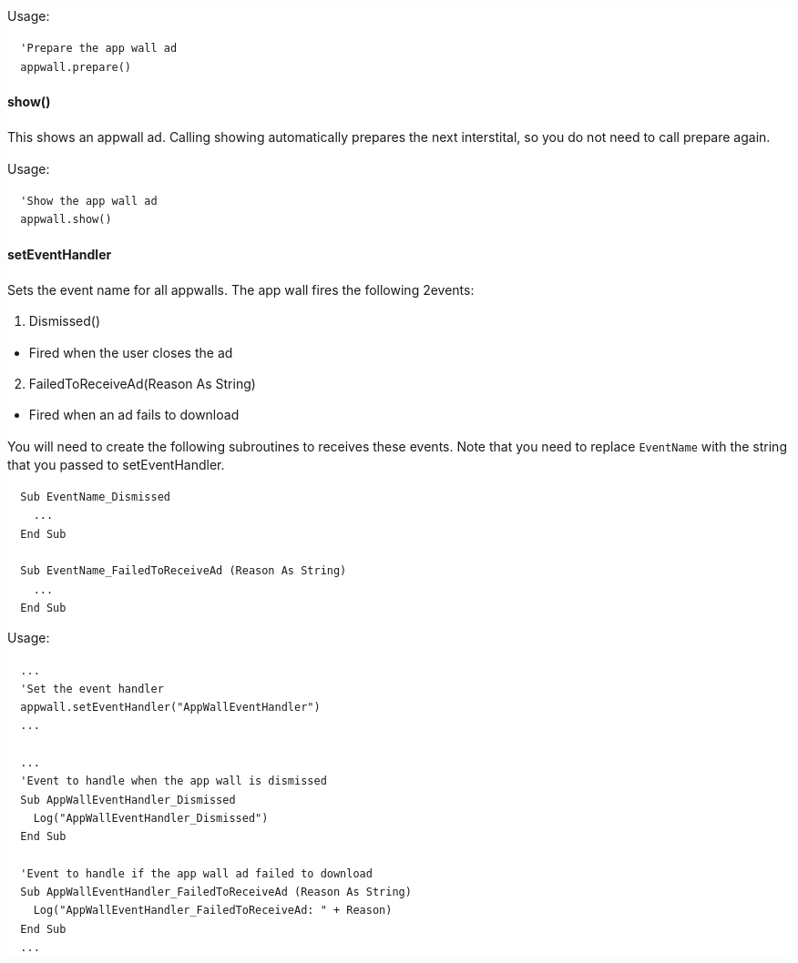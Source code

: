 Usage:

```vbnet
  'Prepare the app wall ad
  appwall.prepare()
```

#### show()
This shows an appwall ad. Calling showing automatically prepares the next interstital, so you do not need to call prepare again.

Usage:

```vbnet
  'Show the app wall ad
  appwall.show()
```

#### setEventHandler
Sets the event name for all appwalls. The app wall fires the following 2events:
1. Dismissed()
  - Fired when the user closes the ad
2. FailedToReceiveAd(Reason As String)
  - Fired when an ad fails to download

You will need to create the following subroutines to receives these events. Note that you need to replace `EventName` with the string that you passed to setEventHandler.

```vbnet
  Sub EventName_Dismissed
    ...
  End Sub

  Sub EventName_FailedToReceiveAd (Reason As String)
    ...
  End Sub
```

Usage:

```vbnet
  ...
  'Set the event handler
  appwall.setEventHandler("AppWallEventHandler")
  ...
  
  ...
  'Event to handle when the app wall is dismissed
  Sub AppWallEventHandler_Dismissed
    Log("AppWallEventHandler_Dismissed")
  End Sub

  'Event to handle if the app wall ad failed to download
  Sub AppWallEventHandler_FailedToReceiveAd (Reason As String)
  	Log("AppWallEventHandler_FailedToReceiveAd: " + Reason)
  End Sub
  ...
```
